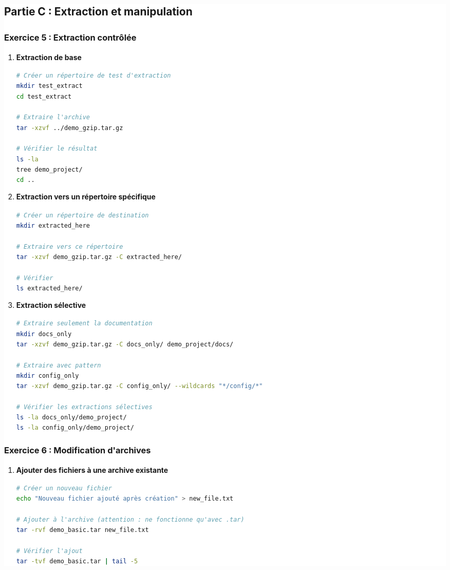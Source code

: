 
## Partie C : Extraction et manipulation

### Exercice 5 : Extraction contrôlée

1. **Extraction de base**
   ```bash
   # Créer un répertoire de test d'extraction
   mkdir test_extract
   cd test_extract
   
   # Extraire l'archive
   tar -xzvf ../demo_gzip.tar.gz
   
   # Vérifier le résultat
   ls -la
   tree demo_project/
   cd ..
   ```

2. **Extraction vers un répertoire spécifique**
   ```bash
   # Créer un répertoire de destination
   mkdir extracted_here
   
   # Extraire vers ce répertoire
   tar -xzvf demo_gzip.tar.gz -C extracted_here/
   
   # Vérifier
   ls extracted_here/
   ```

3. **Extraction sélective**
   ```bash
   # Extraire seulement la documentation
   mkdir docs_only
   tar -xzvf demo_gzip.tar.gz -C docs_only/ demo_project/docs/
   
   # Extraire avec pattern
   mkdir config_only
   tar -xzvf demo_gzip.tar.gz -C config_only/ --wildcards "*/config/*"
   
   # Vérifier les extractions sélectives
   ls -la docs_only/demo_project/
   ls -la config_only/demo_project/
   ```

### Exercice 6 : Modification d'archives

1. **Ajouter des fichiers à une archive existante**
   ```bash
   # Créer un nouveau fichier
   echo "Nouveau fichier ajouté après création" > new_file.txt
   
   # Ajouter à l'archive (attention : ne fonctionne qu'avec .tar)
   tar -rvf demo_basic.tar new_file.txt
   
   # Vérifier l'ajout
   tar -tvf demo_basic.tar | tail -5
   ```
